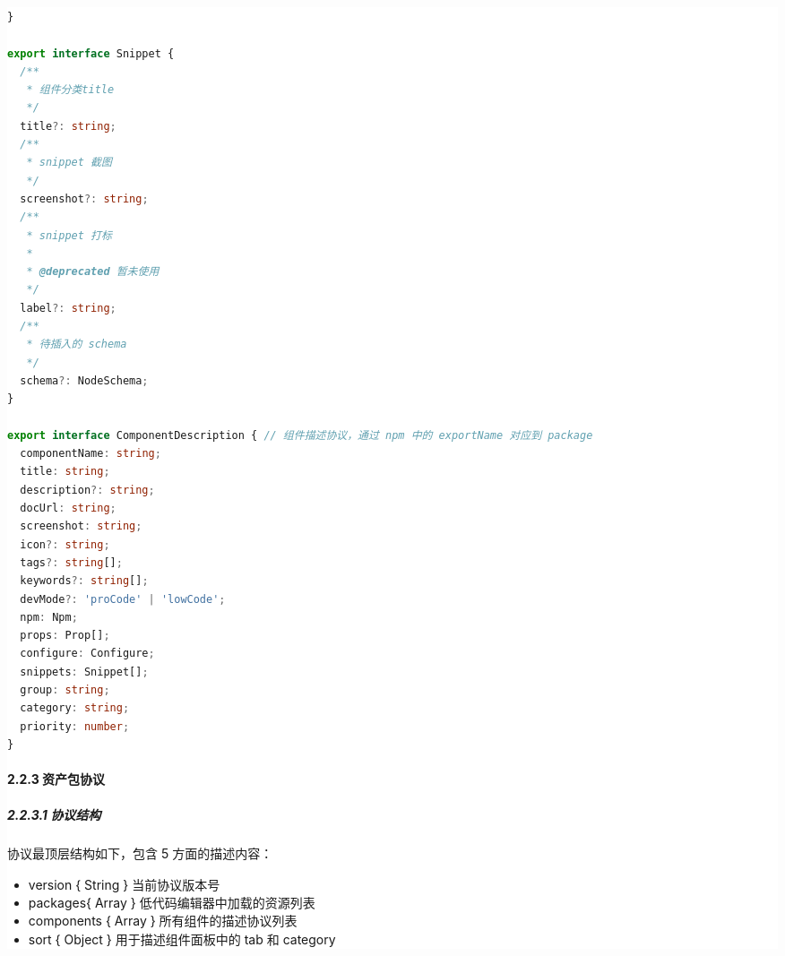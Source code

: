 ```TypeScript
}

export interface Snippet {
  /**
   * 组件分类title
   */
  title?: string;
  /**
   * snippet 截图
   */
  screenshot?: string;
  /**
   * snippet 打标
   *
   * @deprecated 暂未使用
   */
  label?: string;
  /**
   * 待插入的 schema
   */
  schema?: NodeSchema;
}

export interface ComponentDescription { // 组件描述协议，通过 npm 中的 exportName 对应到 package
  componentName: string;
  title: string;
  description?: string;
  docUrl: string;
  screenshot: string;
  icon?: string;
  tags?: string[];
  keywords?: string[];
  devMode?: 'proCode' | 'lowCode';
  npm: Npm;
  props: Prop[];
  configure: Configure;
  snippets: Snippet[];
  group: string;
  category: string;
  priority: number;
}
```

#### 2.2.3 资产包协议

##### 2.2.3.1 协议结构

协议最顶层结构如下，包含 5 方面的描述内容：

- version { String } 当前协议版本号
- packages{ Array } 低代码编辑器中加载的资源列表
- components { Array } 所有组件的描述协议列表
- sort { Object } 用于描述组件面板中的 tab 和 category
